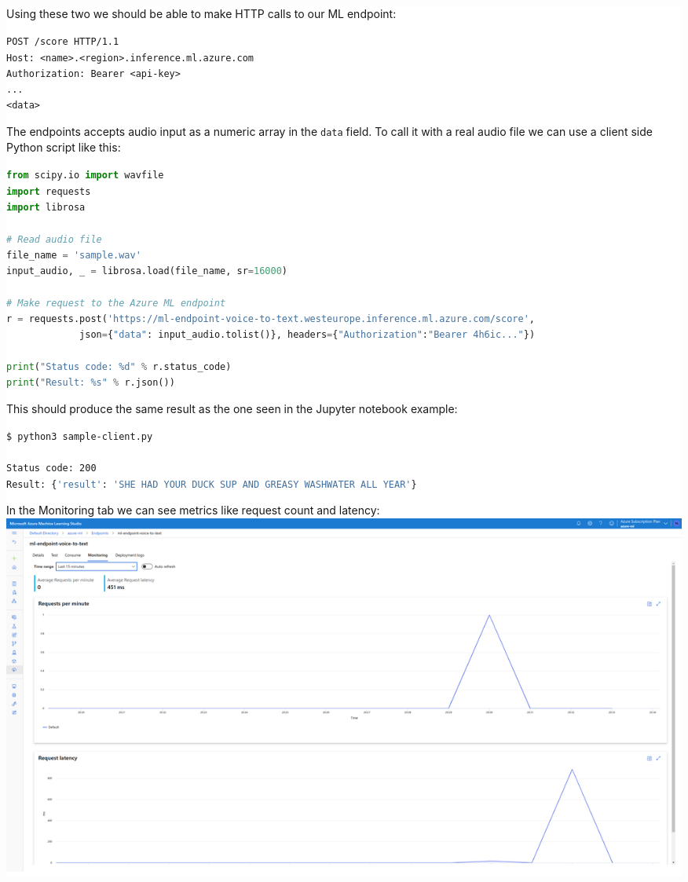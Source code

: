 Using these two we should be able to make HTTP calls to our ML endpoint:
```
POST /score HTTP/1.1
Host: <name>.<region>.inference.ml.azure.com
Authorization: Bearer <api-key>
...
<data>
```

The endpoints accepts audio input as a numeric array in the `data` field. To call it with a real audio file we can use a client side Python script like this:
```python
from scipy.io import wavfile
import requests
import librosa

# Read audio file
file_name = 'sample.wav'
input_audio, _ = librosa.load(file_name, sr=16000)

# Make request to the Azure ML endpoint
r = requests.post('https://ml-endpoint-voice-to-text.westeurope.inference.ml.azure.com/score',
             json={"data": input_audio.tolist()}, headers={"Authorization":"Bearer 4h6ic..."})

print("Status code: %d" % r.status_code)
print("Result: %s" % r.json())
```

This should produce the same result as the one seen in the Jupyter notebook example:
```bash
$ python3 sample-client.py

Status code: 200
Result: {'result': 'SHE HAD YOUR DUCK SUP AND GREASY WASHWATER ALL YEAR'}
```

In the Monitoring tab we can see metrics like request count and latency:
![](.assets/2-19-azure-ml-endpoint-monitor.png)
